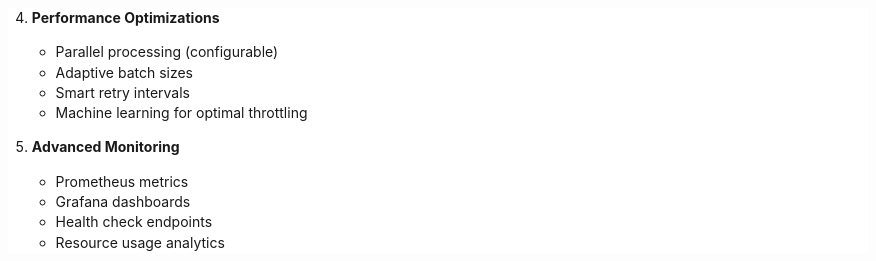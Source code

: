 4. **Performance Optimizations**
   - Parallel processing (configurable)
   - Adaptive batch sizes
   - Smart retry intervals
   - Machine learning for optimal throttling

5. **Advanced Monitoring**
   - Prometheus metrics
   - Grafana dashboards
   - Health check endpoints
   - Resource usage analytics